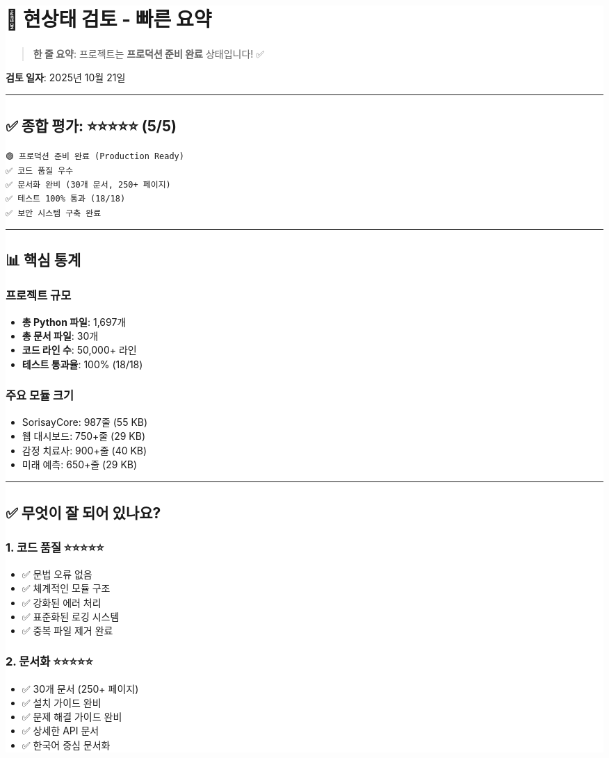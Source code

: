 # 🎯 현상태 검토 - 빠른 요약

> **한 줄 요약**: 프로젝트는 **프로덕션 준비 완료** 상태입니다! ✅

**검토 일자**: 2025년 10월 21일

---

## ✅ 종합 평가: ⭐⭐⭐⭐⭐ (5/5)

```
🟢 프로덕션 준비 완료 (Production Ready)
✅ 코드 품질 우수
✅ 문서화 완비 (30개 문서, 250+ 페이지)
✅ 테스트 100% 통과 (18/18)
✅ 보안 시스템 구축 완료
```

---

## 📊 핵심 통계

### 프로젝트 규모
- **총 Python 파일**: 1,697개
- **총 문서 파일**: 30개
- **코드 라인 수**: 50,000+ 라인
- **테스트 통과율**: 100% (18/18)

### 주요 모듈 크기
- SorisayCore: 987줄 (55 KB)
- 웹 대시보드: 750+줄 (29 KB)
- 감정 치료사: 900+줄 (40 KB)
- 미래 예측: 650+줄 (29 KB)

---

## ✅ 무엇이 잘 되어 있나요?

### 1. 코드 품질 ⭐⭐⭐⭐⭐
- ✅ 문법 오류 없음
- ✅ 체계적인 모듈 구조
- ✅ 강화된 에러 처리
- ✅ 표준화된 로깅 시스템
- ✅ 중복 파일 제거 완료

### 2. 문서화 ⭐⭐⭐⭐⭐
- ✅ 30개 문서 (250+ 페이지)
- ✅ 설치 가이드 완비
- ✅ 문제 해결 가이드 완비
- ✅ 상세한 API 문서
- ✅ 한국어 중심 문서화
